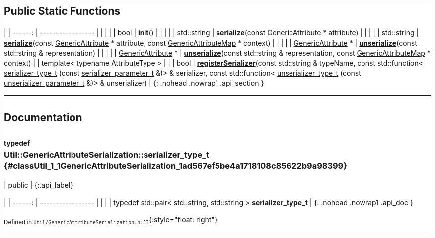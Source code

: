 
## Public Static Functions

|
| ------: | ----------------- |
|  | |
| bool | **[init](#classUtil_1_1GenericAttributeSerialization_1aa36dd1374c3bb9a42ff1d8951b7d12df)**() |
|  | |
| std::string | **[serialize](#classUtil_1_1GenericAttributeSerialization_1a9c22bcc29827ed2e2a9af59761cf0d34)**(const [GenericAttribute](classUtil_1_1GenericAttribute) * attribute) |
|  | |
| std::string | **[serialize](#classUtil_1_1GenericAttributeSerialization_1a2fc50933328e5561cba8566b2680c6f0)**(const [GenericAttribute](classUtil_1_1GenericAttribute) * attribute, const [GenericAttributeMap](classUtil_1_1GenericAttributeMap) * context) |
|  | |
| [GenericAttribute](classUtil_1_1GenericAttribute) * | **[unserialize](#classUtil_1_1GenericAttributeSerialization_1a5326ca3889a2598cd480ac24b2898395)**(const std::string & representation) |
|  | |
| [GenericAttribute](classUtil_1_1GenericAttribute) * | **[unserialize](#classUtil_1_1GenericAttributeSerialization_1ac32210c8d779302422d69882c9e04b5d)**(const std::string & representation, const [GenericAttributeMap](classUtil_1_1GenericAttributeMap) * context) |
| template< typename AttributeType  >  | |
| bool | **[registerSerializer](#classUtil_1_1GenericAttributeSerialization_1ab03723738a6514c7cd24090119558068)**(const std::string & typeName, const std::function< [serializer_type_t](classUtil_1_1GenericAttributeSerialization#classUtil_1_1GenericAttributeSerialization_1ad567ef5be4a1718108c85622b9a98399) (const [serializer_parameter_t](classUtil_1_1GenericAttributeSerialization#classUtil_1_1GenericAttributeSerialization_1a0a0d20bda0e99c4152f4c0eb2f9d0c36) &)> & serializer, const std::function< [unserializer_type_t](classUtil_1_1GenericAttributeSerialization#classUtil_1_1GenericAttributeSerialization_1ac6cdf38adf96584b7d82cadcb01016cb) (const [unserializer_parameter_t](classUtil_1_1GenericAttributeSerialization#classUtil_1_1GenericAttributeSerialization_1a3ebe8eb0cf9778255617b5dc3969f4c4) &)> & unserializer) |
{: .nohead .nowrap1 .api_section }


-------------------------------------------------------------------

## Documentation

### <small>typedef</small><br/> Util::GenericAttributeSerialization::serializer_type_t {#classUtil_1_1GenericAttributeSerialization_1ad567ef5be4a1718108c85622b9a98399}

| public |
{:.api_label}

|
| ------: | ----------------- |
|  |
| typedef std::pair< std::string, std::string > **[serializer_type_t](#classUtil_1_1GenericAttributeSerialization_1ad567ef5be4a1718108c85622b9a98399)**  |
{: .nohead .nowrap1 .api_doc }





<sub>Defined in `Util/GenericAttributeSerialization.h:33`</sub>{:style="float: right"}

-------------------------------------------------------------------
